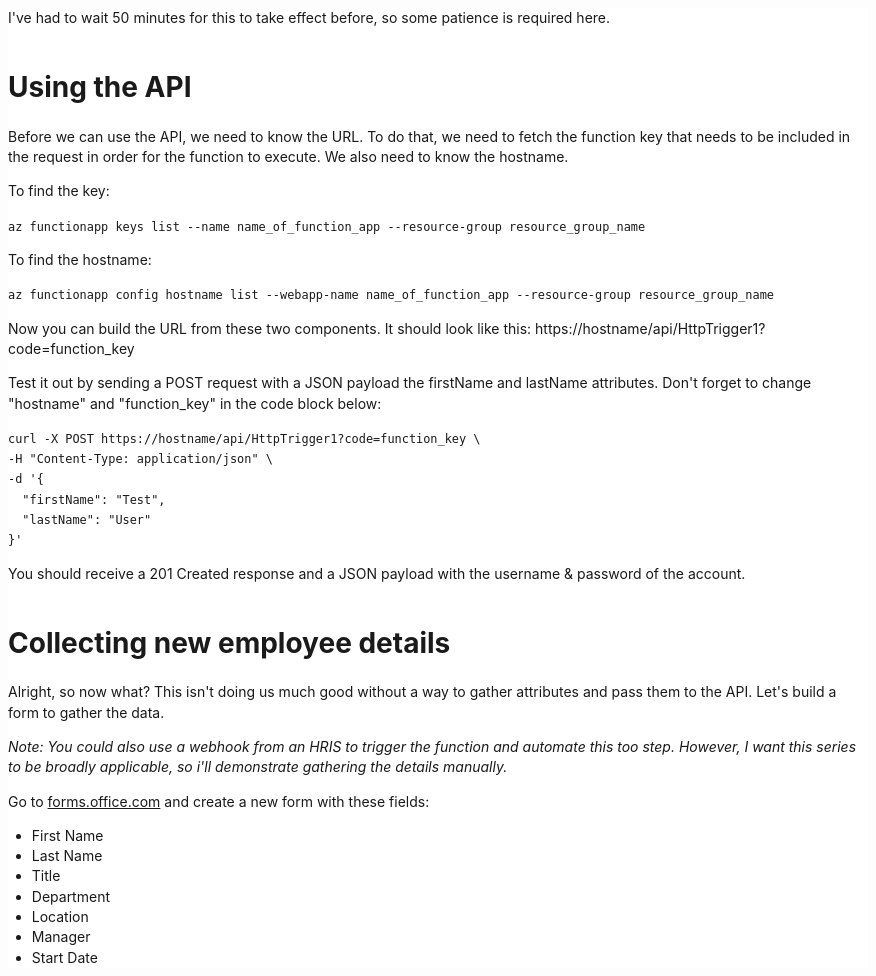 I've had to wait 50 minutes for this to take effect before, so some patience is required here.

# Using the API

Before we can use the API, we need to know the URL. To do that, we need to fetch the function key that needs to be included in the request in order for the function to execute. We also need to know the hostname.

To find the key:
```
az functionapp keys list --name name_of_function_app --resource-group resource_group_name
```

To find the hostname:
```
az functionapp config hostname list --webapp-name name_of_function_app --resource-group resource_group_name
```

Now you can build the URL from these two components. It should look like this: https://hostname/api/HttpTrigger1?code=function_key

Test it out by sending a POST request with a JSON payload the firstName and lastName attributes. Don't forget to change "hostname" and "function_key" in the code block below:

```
curl -X POST https://hostname/api/HttpTrigger1?code=function_key \
-H "Content-Type: application/json" \
-d '{
  "firstName": "Test",
  "lastName": "User"
}'
```

You should receive a 201 Created response and a JSON payload with the username & password of the account.

# Collecting new employee details

Alright, so now what? This isn't doing us much good without a way to gather attributes and pass them to the API. Let's build a form to gather the data. 

*Note: You could also use a webhook from an HRIS to trigger the function and automate this too step. However, I want this series to be broadly applicable, so i'll demonstrate gathering the details manually.*

Go to [forms.office.com](https://forms.office.com) and create a new form with these fields:

- First Name
- Last Name
- Title
- Department
- Location
- Manager
- Start Date
